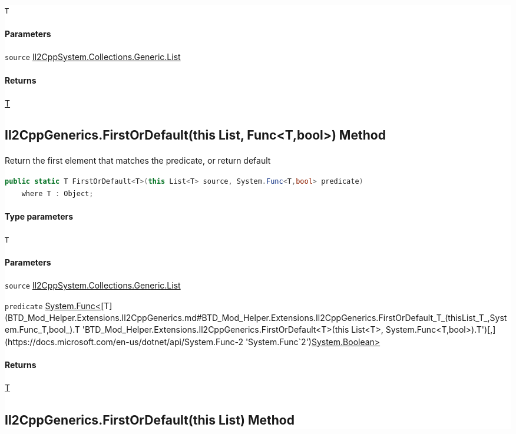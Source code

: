`T`
#### Parameters

<a name='BTD_Mod_Helper.Extensions.Il2CppGenerics.First_T_(thisList_T_).source'></a>

`source` [Il2CppSystem.Collections.Generic.List](https://docs.microsoft.com/en-us/dotnet/api/Il2CppSystem.Collections.Generic.List 'Il2CppSystem.Collections.Generic.List')

#### Returns
[T](BTD_Mod_Helper.Extensions.Il2CppGenerics.md#BTD_Mod_Helper.Extensions.Il2CppGenerics.First_T_(thisList_T_).T 'BTD_Mod_Helper.Extensions.Il2CppGenerics.First<T>(this List<T>).T')

<a name='BTD_Mod_Helper.Extensions.Il2CppGenerics.FirstOrDefault_T_(thisList_T_,System.Func_T,bool_)'></a>

## Il2CppGenerics.FirstOrDefault<T>(this List<T>, Func<T,bool>) Method

Return the first element that matches the predicate, or return default

```csharp
public static T FirstOrDefault<T>(this List<T> source, System.Func<T,bool> predicate)
    where T : Object;
```
#### Type parameters

<a name='BTD_Mod_Helper.Extensions.Il2CppGenerics.FirstOrDefault_T_(thisList_T_,System.Func_T,bool_).T'></a>

`T`
#### Parameters

<a name='BTD_Mod_Helper.Extensions.Il2CppGenerics.FirstOrDefault_T_(thisList_T_,System.Func_T,bool_).source'></a>

`source` [Il2CppSystem.Collections.Generic.List](https://docs.microsoft.com/en-us/dotnet/api/Il2CppSystem.Collections.Generic.List 'Il2CppSystem.Collections.Generic.List')

<a name='BTD_Mod_Helper.Extensions.Il2CppGenerics.FirstOrDefault_T_(thisList_T_,System.Func_T,bool_).predicate'></a>

`predicate` [System.Func&lt;](https://docs.microsoft.com/en-us/dotnet/api/System.Func-2 'System.Func`2')[T](BTD_Mod_Helper.Extensions.Il2CppGenerics.md#BTD_Mod_Helper.Extensions.Il2CppGenerics.FirstOrDefault_T_(thisList_T_,System.Func_T,bool_).T 'BTD_Mod_Helper.Extensions.Il2CppGenerics.FirstOrDefault<T>(this List<T>, System.Func<T,bool>).T')[,](https://docs.microsoft.com/en-us/dotnet/api/System.Func-2 'System.Func`2')[System.Boolean](https://docs.microsoft.com/en-us/dotnet/api/System.Boolean 'System.Boolean')[&gt;](https://docs.microsoft.com/en-us/dotnet/api/System.Func-2 'System.Func`2')

#### Returns
[T](BTD_Mod_Helper.Extensions.Il2CppGenerics.md#BTD_Mod_Helper.Extensions.Il2CppGenerics.FirstOrDefault_T_(thisList_T_,System.Func_T,bool_).T 'BTD_Mod_Helper.Extensions.Il2CppGenerics.FirstOrDefault<T>(this List<T>, System.Func<T,bool>).T')

<a name='BTD_Mod_Helper.Extensions.Il2CppGenerics.FirstOrDefault_T_(thisList_T_)'></a>

## Il2CppGenerics.FirstOrDefault<T>(this List<T>) Method
